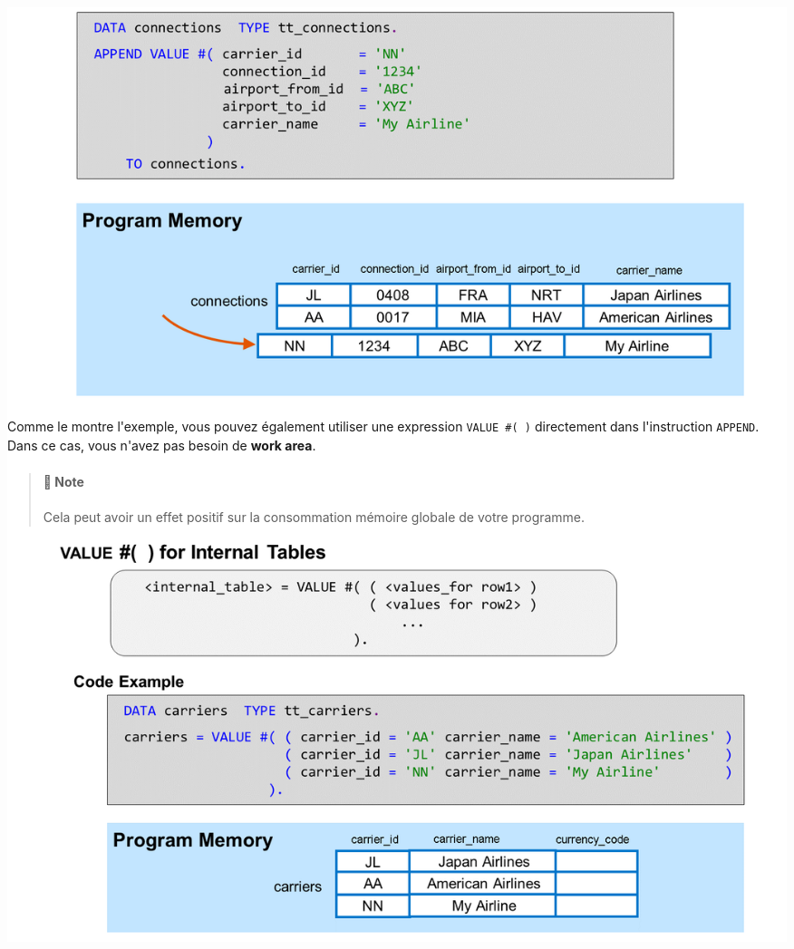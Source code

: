 ![](./assets/03-FillComplexITABs_003.png)

Comme le montre l'exemple, vous pouvez également utiliser une expression `VALUE #( )` directement dans l'instruction `APPEND`. Dans ce cas, vous n'avez pas besoin de **work area**.

> #### 🍧 Note
>
> Cela peut avoir un effet positif sur la consommation mémoire globale de votre programme.

![](./assets/03-FillComplexITABs_004.png)
